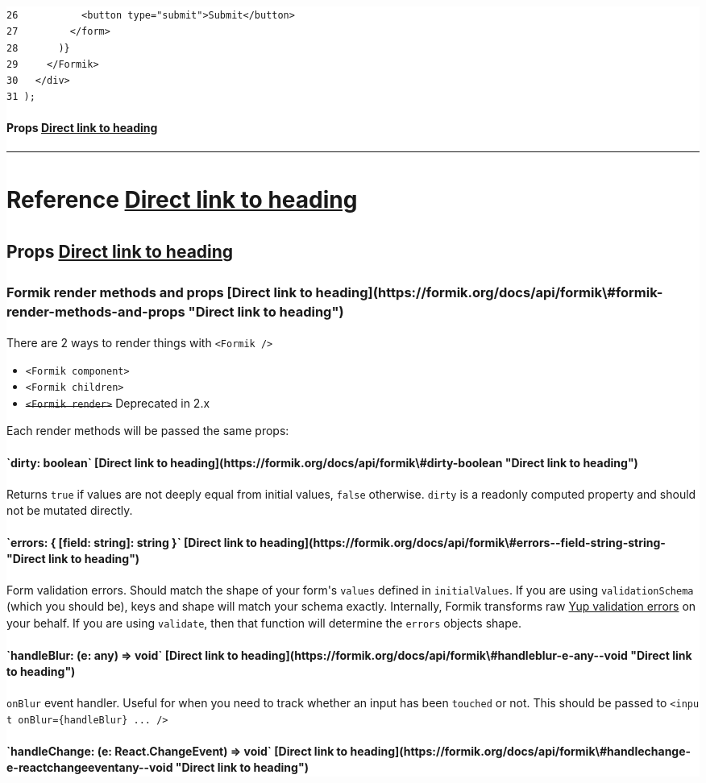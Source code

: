 ```
26           <button type="submit">Submit</button>
27         </form>
28       )}
29     </Formik>
30   </div>
31 );
```

#### Props [Direct link to heading](https://formik.org/docs/api/formik\#props "Direct link to heading")

* * *

# Reference [Direct link to heading](https://formik.org/docs/api/formik\#reference "Direct link to heading")

## Props [Direct link to heading](https://formik.org/docs/api/formik\#props-1 "Direct link to heading")

<h3>Formik render methods and props [Direct link to heading](https://formik.org/docs/api/formik\#formik-render-methods-and-props "Direct link to heading")</h3>

There are 2 ways to render things with `<Formik />`

- `<Formik component>`
- `<Formik children>`
- ~~`<Formik render>`~~ Deprecated in 2.x

Each render methods will be passed the same props:

<h4>`dirty: boolean` [Direct link to heading](https://formik.org/docs/api/formik\#dirty-boolean "Direct link to heading")</h4>

Returns `true` if values are not deeply equal from initial values, `false` otherwise.
`dirty` is a readonly computed property and should not be mutated directly.

<h4>`errors: { [field: string]: string }` [Direct link to heading](https://formik.org/docs/api/formik\#errors--field-string-string- "Direct link to heading")</h4>

Form validation errors. Should match the shape of your form's `values` defined
in `initialValues`. If you are using `validationSchema` (which you should be),
keys and shape will match your schema exactly. Internally, Formik transforms raw
[Yup validation errors](https://github.com/jquense/yup#validationerrorerrors-string--arraystring-value-any-path-string)
on your behalf. If you are using `validate`, then that function will determine
the `errors` objects shape.

<h4>`handleBlur: (e: any) => void` [Direct link to heading](https://formik.org/docs/api/formik\#handleblur-e-any--void "Direct link to heading")</h4>

`onBlur` event handler. Useful for when you need to track whether an input has
been `touched` or not. This should be passed to `<input onBlur={handleBlur} ... />`

<h4>`handleChange: (e: React.ChangeEvent<any>) => void` [Direct link to heading](https://formik.org/docs/api/formik\#handlechange-e-reactchangeeventany--void "Direct link to heading")</h4>
